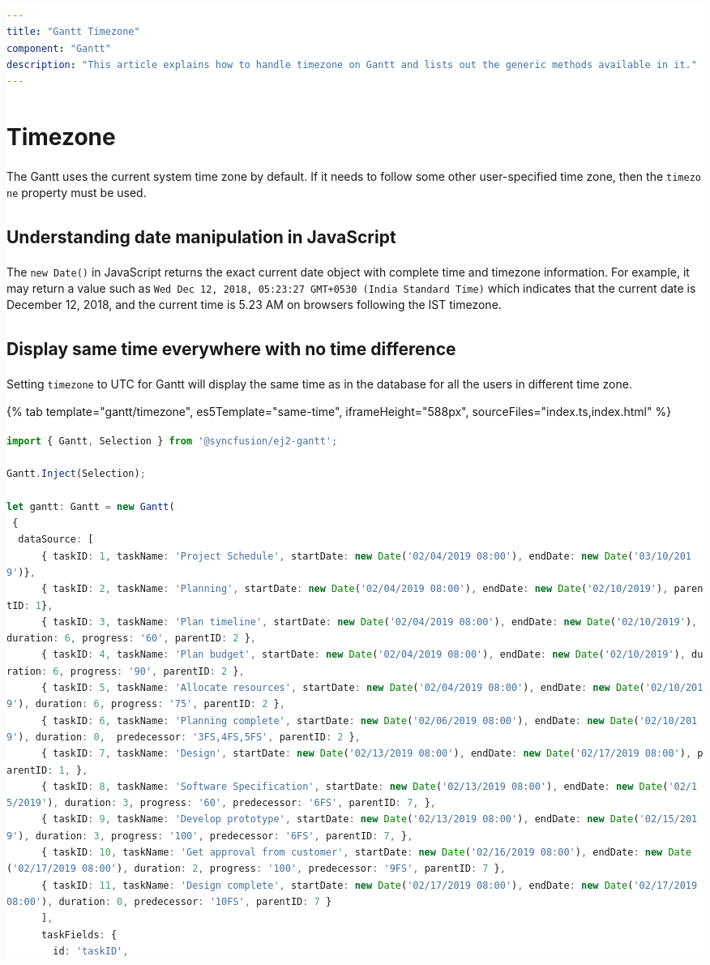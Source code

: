 ```yaml
---
title: "Gantt Timezone"
component: "Gantt"
description: "This article explains how to handle timezone on Gantt and lists out the generic methods available in it."
---
```


# Timezone

The Gantt uses the current system time zone by default. If it needs to follow some other user-specified time zone, then the `timezone` property must be used.

## Understanding date manipulation in JavaScript

The `new Date()` in JavaScript returns the exact current date object with complete time and timezone information. For example, it may return a value such as `Wed Dec 12, 2018, 05:23:27 GMT+0530 (India Standard Time)` which indicates that the current date is December 12, 2018, and the current time is 5.23 AM on browsers following the IST timezone.

## Display same time everywhere with no time difference

Setting `timezone` to UTC for Gantt will display the same time as in the database for all the users in different time zone.

{% tab template="gantt/timezone", es5Template="same-time", iframeHeight="588px", sourceFiles="index.ts,index.html"  %}

```typescript
import { Gantt, Selection } from '@syncfusion/ej2-gantt';

Gantt.Inject(Selection);

let gantt: Gantt = new Gantt(
 {
  dataSource: [
      { taskID: 1, taskName: 'Project Schedule', startDate: new Date('02/04/2019 08:00'), endDate: new Date('03/10/2019')},
      { taskID: 2, taskName: 'Planning', startDate: new Date('02/04/2019 08:00'), endDate: new Date('02/10/2019'), parentID: 1},
      { taskID: 3, taskName: 'Plan timeline', startDate: new Date('02/04/2019 08:00'), endDate: new Date('02/10/2019'), duration: 6, progress: '60', parentID: 2 },
      { taskID: 4, taskName: 'Plan budget', startDate: new Date('02/04/2019 08:00'), endDate: new Date('02/10/2019'), duration: 6, progress: '90', parentID: 2 },
      { taskID: 5, taskName: 'Allocate resources', startDate: new Date('02/04/2019 08:00'), endDate: new Date('02/10/2019'), duration: 6, progress: '75', parentID: 2 },
      { taskID: 6, taskName: 'Planning complete', startDate: new Date('02/06/2019 08:00'), endDate: new Date('02/10/2019'), duration: 0,  predecessor: '3FS,4FS,5FS', parentID: 2 },
      { taskID: 7, taskName: 'Design', startDate: new Date('02/13/2019 08:00'), endDate: new Date('02/17/2019 08:00'), parentID: 1, },
      { taskID: 8, taskName: 'Software Specification', startDate: new Date('02/13/2019 08:00'), endDate: new Date('02/15/2019'), duration: 3, progress: '60', predecessor: '6FS', parentID: 7, },
      { taskID: 9, taskName: 'Develop prototype', startDate: new Date('02/13/2019 08:00'), endDate: new Date('02/15/2019'), duration: 3, progress: '100', predecessor: '6FS', parentID: 7, },
      { taskID: 10, taskName: 'Get approval from customer', startDate: new Date('02/16/2019 08:00'), endDate: new Date('02/17/2019 08:00'), duration: 2, progress: '100', predecessor: '9FS', parentID: 7 },
      { taskID: 11, taskName: 'Design complete', startDate: new Date('02/17/2019 08:00'), endDate: new Date('02/17/2019 08:00'), duration: 0, predecessor: '10FS', parentID: 7 }
      ],
      taskFields: {
        id: 'taskID',
```